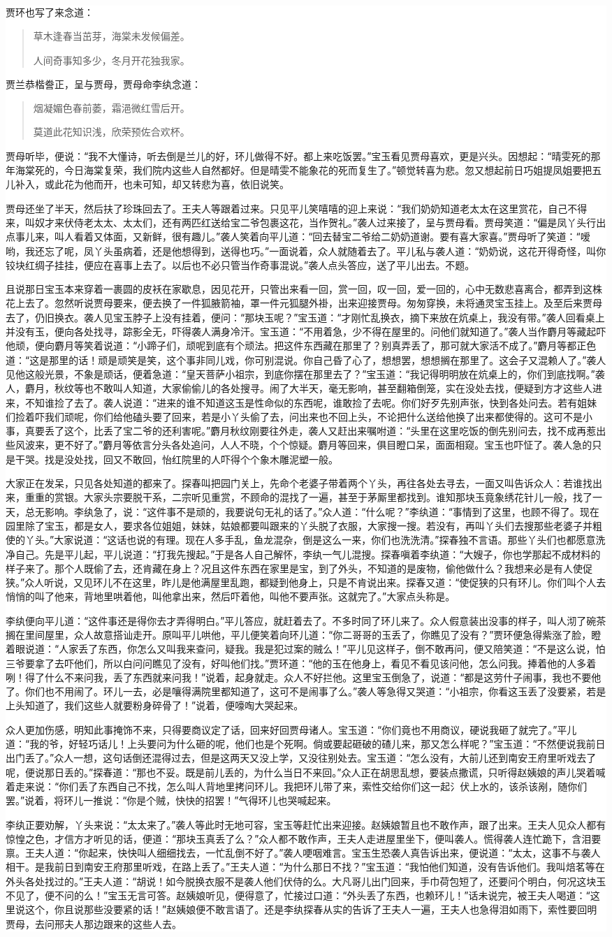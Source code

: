 贾环也写了来念道：  

> 
> 草木逢春当茁芽，海棠未发候偏差。  
> 
> 人间奇事知多少，冬月开花独我家。  
> 

贾兰恭楷誊正，呈与贾母，贾母命李纨念道：  

> 
> 烟凝媚色春前萎，霜浥微红雪后开。  
> 
> 莫道此花知识浅，欣荣预佐合欢杯。  
> 

贾母听毕，便说：“我不大懂诗，听去倒是兰儿的好，环儿做得不好。都上来吃饭罢。”宝玉看见贾母喜欢，更是兴头。因想起：“晴雯死的那年海棠死的，今日海棠复荣，我们院内这些人自然都好。但是晴雯不能象花的死而复生了。”顿觉转喜为悲。忽又想起前日巧姐提凤姐要把五儿补入，或此花为他而开，也未可知，却又转悲为喜，依旧说笑。  

贾母还坐了半天，然后扶了珍珠回去了。王夫人等跟着过来。只见平儿笑嘻嘻的迎上来说：“我们奶奶知道老太太在这里赏花，自己不得来，叫奴才来伏侍老太太、太太们，还有两匹红送给宝二爷包裹这花，当作贺礼。”袭人过来接了，呈与贾母看。贾母笑道：“偏是凤丫头行出点事儿来，叫人看着又体面，又新鲜，很有趣儿。”袭人笑着向平儿道：“回去替宝二爷给二奶奶道谢。要有喜大家喜。”贾母听了笑道：“嗳哟，我还忘了呢，凤丫头虽病着，还是他想得到，送得也巧。”一面说着，众人就随着去了。平儿私与袭人道：“奶奶说，这花开得奇怪，叫你铰块红绸子挂挂，便应在喜事上去了。以后也不必只管当作奇事混说。”袭人点头答应，送了平儿出去。不题。  

且说那日宝玉本来穿着一裹圆的皮袄在家歇息，因见花开，只管出来看一回，赏一回，叹一回，爱一回的，心中无数悲喜离合，都弄到这株花上去了。忽然听说贾母要来，便去换了一件狐腋箭袖，罩一件元狐腿外褂，出来迎接贾母。匆匆穿换，未将通灵宝玉挂上。及至后来贾母去了，仍旧换衣。袭人见宝玉脖子上没有挂着，便问：“那块玉呢？”宝玉道：“才刚忙乱换衣，摘下来放在炕桌上，我没有带。”袭人回看桌上并没有玉，便向各处找寻，踪影全无，吓得袭人满身冷汗。宝玉道：“不用着急，少不得在屋里的。问他们就知道了。”袭人当作麝月等藏起吓他顽，便向麝月等笑着说道：“小蹄子们，顽呢到底有个顽法。把这件东西藏在那里了？别真弄丢了，那可就大家活不成了。”麝月等都正色道：“这是那里的话！顽是顽笑是笑，这个事非同儿戏，你可别混说。你自己昏了心了，想想罢，想想搁在那里了。这会子又混赖人了。”袭人见他这般光景，不象是顽话，便着急道：“皇天菩萨小祖宗，到底你摆在那里去了？”宝玉道：“我记得明明放在炕桌上的，你们到底找啊。”袭人，麝月，秋纹等也不敢叫人知道，大家偷偷儿的各处搜寻。闹了大半天，毫无影响，甚至翻箱倒笼，实在没处去找，便疑到方才这些人进来，不知谁捡了去了。袭人说道：“进来的谁不知道这玉是性命似的东西呢，谁敢捡了去呢。你们好歹先别声张，快到各处问去。若有姐妹们捡着吓我们顽呢，你们给他磕头要了回来，若是小丫头偷了去，问出来也不回上头，不论把什么送给他换了出来都使得的。这可不是小事，真要丢了这个，比丢了宝二爷的还利害呢。”麝月秋纹刚要往外走，袭人又赶出来嘱咐道：“头里在这里吃饭的倒先别问去，找不成再惹出些风波来，更不好了。”麝月等依言分头各处追问，人人不晓，个个惊疑。麝月等回来，俱目瞪口呆，面面相窥。宝玉也吓怔了。袭人急的只是干哭。找是没处找，回又不敢回，怡红院里的人吓得个个象木雕泥塑一般。  

大家正在发呆，只见各处知道的都来了。探春叫把园门关上，先命个老婆子带着两个丫头，再往各处去寻去，一面又叫告诉众人：若谁找出来，重重的赏银。大家头宗要脱干系，二宗听见重赏，不顾命的混找了一遍，甚至于茅厮里都找到。谁知那块玉竟象绣花针儿一般，找了一天，总无影响。李纨急了，说：“这件事不是顽的，我要说句无礼的话了。”众人道：“什么呢？”李纨道：“事情到了这里，也顾不得了。现在园里除了宝玉，都是女人，要求各位姐姐，妹妹，姑娘都要叫跟来的丫头脱了衣服，大家搜一搜。若没有，再叫丫头们去搜那些老婆子并粗使的丫头。”大家说道：“这话也说的有理。现在人多手乱，鱼龙混杂，倒是这么一来，你们也洗洗清。”探春独不言语。那些丫头们也都愿意洗净自己。先是平儿起，平儿说道：“打我先搜起。”于是各人自己解怀，李纨一气儿混搜。探春嗔着李纨道：“大嫂子，你也学那起不成材料的样子来了。那个人既偷了去，还肯藏在身上？况且这件东西在家里是宝，到了外头，不知道的是废物，偷他做什么？我想来必是有人使促狭。”众人听说，又见环儿不在这里，昨儿是他满屋里乱跑，都疑到他身上，只是不肯说出来。探春又道：“使促狭的只有环儿。你们叫个人去悄悄的叫了他来，背地里哄着他，叫他拿出来，然后吓着他，叫他不要声张。这就完了。”大家点头称是。  

李纨便向平儿道：“这件事还是得你去才弄得明白。”平儿答应，就赶着去了。不多时同了环儿来了。众人假意装出没事的样子，叫人沏了碗茶搁在里间屋里，众人故意搭讪走开。原叫平儿哄他，平儿便笑着向环儿道：“你二哥哥的玉丢了，你瞧见了没有？”贾环便急得紫涨了脸，瞪着眼说道：“人家丢了东西，你怎么又叫我来查问，疑我。我是犯过案的贼么！”平儿见这样子，倒不敢再问，便又陪笑道：“不是这么说，怕三爷要拿了去吓他们，所以白问问瞧见了没有，好叫他们找。”贾环道：“他的玉在他身上，看见不看见该问他，怎么问我。捧着他的人多着咧！得了什么不来问我，丢了东西就来问我！”说着，起身就走。众人不好拦他。这里宝玉倒急了，说道：“都是这劳什子闹事，我也不要他了。你们也不用闹了。环儿一去，必是嚷得满院里都知道了，这可不是闹事了么。”袭人等急得又哭道：“小祖宗，你看这玉丢了没要紧，若是上头知道了，我们这些人就要粉身碎骨了！”说着，便嚎啕大哭起来。  

众人更加伤感，明知此事掩饰不来，只得要商议定了话，回来好回贾母诸人。宝玉道：“你们竟也不用商议，硬说我砸了就完了。”平儿道：“我的爷，好轻巧话儿！上头要问为什么砸的呢，他们也是个死啊。倘或要起砸破的碴儿来，那又怎么样呢？”宝玉道：“不然便说我前日出门丢了。”众人一想，这句话倒还混得过去，但是这两天又没上学，又没往别处去。宝玉道：“怎么没有，大前儿还到南安王府里听戏去了呢，便说那日丢的。”探春道：“那也不妥。既是前儿丢的，为什么当日不来回。”众人正在胡思乱想，要装点撒谎，只听得赵姨娘的声儿哭着喊着走来说：“你们丢了东西自己不找，怎么叫人背地里拷问环儿。我把环儿带了来，索性交给你们这一起氵伏上水的，该杀该剐，随你们罢。”说着，将环儿一推说：“你是个贼，快快的招罢！”气得环儿也哭喊起来。  

李纨正要劝解，丫头来说：“太太来了。”袭人等此时无地可容，宝玉等赶忙出来迎接。赵姨娘暂且也不敢作声，跟了出来。王夫人见众人都有惊惶之色，才信方才听见的话，便道：“那块玉真丢了么？”众人都不敢作声，王夫人走进屋里坐下，便叫袭人。慌得袭人连忙跪下，含泪要禀。王夫人道：“你起来，快快叫人细细找去，一忙乱倒不好了。”袭人哽咽难言。宝玉生恐袭人真告诉出来，便说道：“太太，这事不与袭人相干。是我前日到南安王府那里听戏，在路上丢了。”王夫人道：“为什么那日不找？”宝玉道：“我怕他们知道，没有告诉他们。我叫焙茗等在外头各处找过的。”王夫人道：“胡说！如今脱换衣服不是袭人他们伏侍的么。大凡哥儿出门回来，手巾荷包短了，还要问个明白，何况这块玉不见了，便不问的么！”宝玉无言可答。赵姨娘听见，便得意了，忙接过口道：“外头丢了东西，也赖环儿！”话未说完，被王夫人喝道：“这里说这个，你且说那些没要紧的话！”赵姨娘便不敢言语了。还是李纨探春从实的告诉了王夫人一遍，王夫人也急得泪如雨下，索性要回明贾母，去问邢夫人那边跟来的这些人去。  
